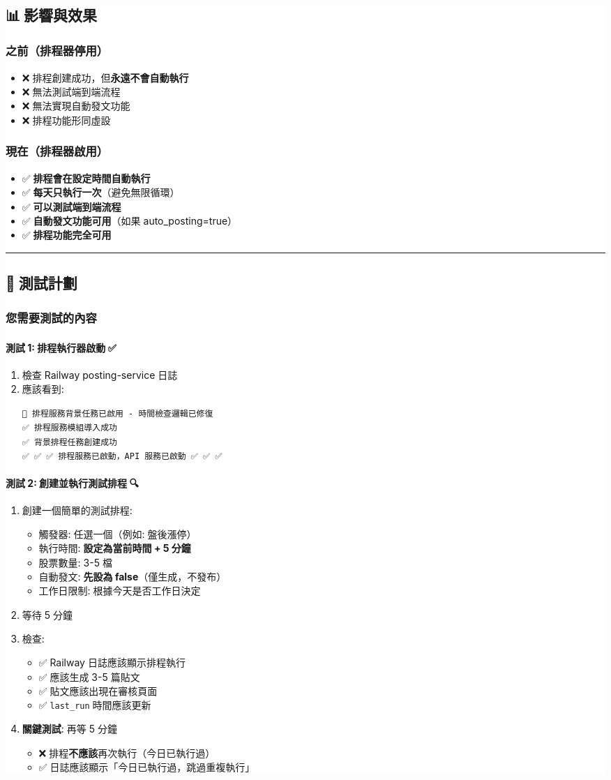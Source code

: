 
## 📊 影響與效果

### 之前（排程器停用）
- ❌ 排程創建成功，但**永遠不會自動執行**
- ❌ 無法測試端到端流程
- ❌ 無法實現自動發文功能
- ❌ 排程功能形同虛設

### 現在（排程器啟用）
- ✅ **排程會在設定時間自動執行**
- ✅ **每天只執行一次**（避免無限循環）
- ✅ **可以測試端到端流程**
- ✅ **自動發文功能可用**（如果 auto_posting=true）
- ✅ **排程功能完全可用**

---

## 🧪 測試計劃

### 您需要測試的內容

#### 測試 1: 排程執行器啟動 ✅
1. 檢查 Railway posting-service 日誌
2. 應該看到:
   ```
   🚀 排程服務背景任務已啟用 - 時間檢查邏輯已修復
   ✅ 排程服務模組導入成功
   ✅ 背景排程任務創建成功
   ✅ ✅ ✅ 排程服務已啟動，API 服務已啟動 ✅ ✅ ✅
   ```

#### 測試 2: 創建並執行測試排程 🔍
1. 創建一個簡單的測試排程:
   - 觸發器: 任選一個（例如: 盤後漲停）
   - 執行時間: **設定為當前時間 + 5 分鐘**
   - 股票數量: 3-5 檔
   - 自動發文: **先設為 false**（僅生成，不發布）
   - 工作日限制: 根據今天是否工作日決定

2. 等待 5 分鐘

3. 檢查:
   - ✅ Railway 日誌應該顯示排程執行
   - ✅ 應該生成 3-5 篇貼文
   - ✅ 貼文應該出現在審核頁面
   - ✅ `last_run` 時間應該更新

4. **關鍵測試**: 再等 5 分鐘
   - ❌ 排程**不應該**再次執行（今日已執行過）
   - ✅ 日誌應該顯示「今日已執行過，跳過重複執行」
